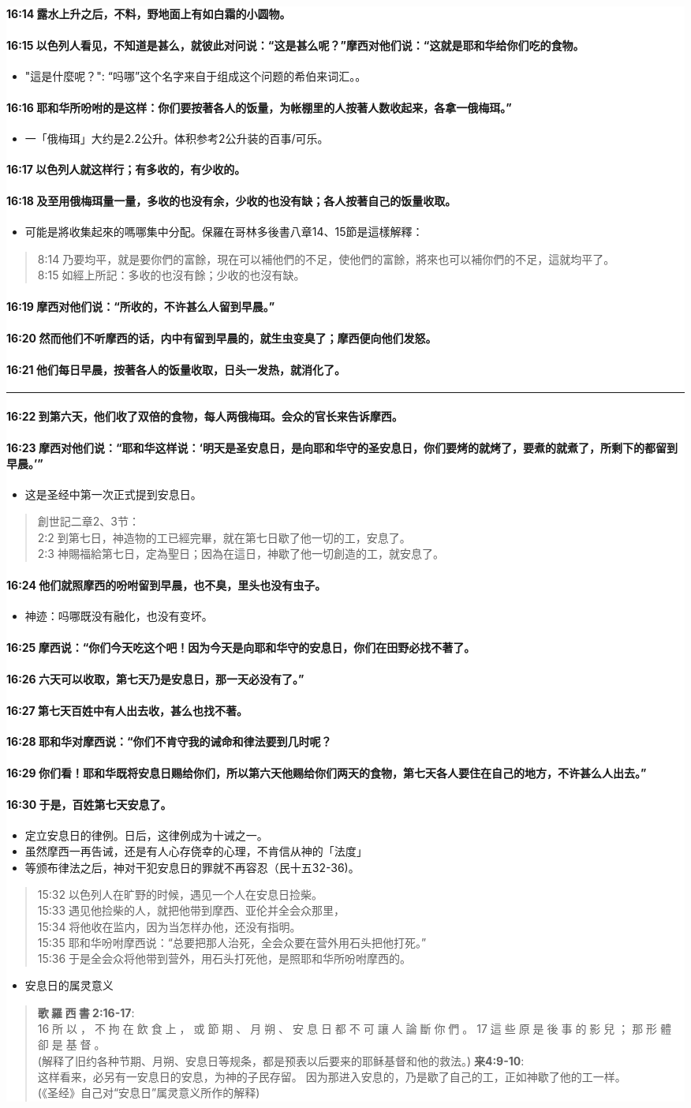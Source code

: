 #### 16:14 露水上升之后，不料，野地面上有如白霜的小圆物。  
#### 16:15 以色列人看见，不知道是甚么，就彼此对问说：“这是甚么呢？”摩西对他们说：“这就是耶和华给你们吃的食物。  
- "這是什麼呢？": “吗哪”这个名字来自于组成这个问题的希伯来词汇。。

#### 16:16 耶和华所吩咐的是这样：你们要按著各人的饭量，为帐棚里的人按著人数收起来，各拿一俄梅珥。”  
- 一「俄梅珥」大约是2.2公升。体积参考2公升装的百事/可乐。

#### 16:17 以色列人就这样行；有多收的，有少收的。  
#### 16:18 及至用俄梅珥量一量，多收的也没有余，少收的也没有缺；各人按著自己的饭量收取。  
- 可能是將收集起來的嗎哪集中分配。保羅在哥林多後書八章14、15節是這樣解釋：
> 8:14 乃要均平，就是要你們的富餘，現在可以補他們的不足，使他們的富餘，將來也可以補你們的不足，這就均平了。  
> 8:15 如經上所記：多收的也沒有餘；少收的也沒有缺。

#### 16:19 摩西对他们说：“所收的，不许甚么人留到早晨。”  
#### 16:20 然而他们不听摩西的话，内中有留到早晨的，就生虫变臭了；摩西便向他们发怒。  
#### 16:21 他们每日早晨，按著各人的饭量收取，日头一发热，就消化了。  

***
#### 16:22 到第六天，他们收了双倍的食物，每人两俄梅珥。会众的官长来告诉摩西。   
#### 16:23 摩西对他们说：“耶和华这样说：‘明天是圣安息日，是向耶和华守的圣安息日，你们要烤的就烤了，要煮的就煮了，所剩下的都留到早晨。’”  
- 这是圣经中第一次正式提到安息日。
> 創世記二章2、3节：  
> 2:2 到第七日，神造物的工已經完畢，就在第七日歇了他一切的工，安息了。  
> 2:3 神賜福給第七日，定為聖日；因為在這日，神歇了他一切創造的工，就安息了。

#### 16:24 他们就照摩西的吩咐留到早晨，也不臭，里头也没有虫子。
- 神迹：吗哪既没有融化，也没有变坏。

#### 16:25 摩西说：“你们今天吃这个吧！因为今天是向耶和华守的安息日，你们在田野必找不著了。  
#### 16:26 六天可以收取，第七天乃是安息日，那一天必没有了。”  
#### 16:27 第七天百姓中有人出去收，甚么也找不著。  
#### 16:28 耶和华对摩西说：“你们不肯守我的诫命和律法要到几时呢？  
#### 16:29 你们看！耶和华既将安息日赐给你们，所以第六天他赐给你们两天的食物，第七天各人要住在自己的地方，不许甚么人出去。”  
#### 16:30 于是，百姓第七天安息了。
- 定立安息日的律例。日后，这律例成为十诫之一。
- 虽然摩西一再告诫，还是有人心存侥幸的心理，不肯信从神的「法度」  
- 等颁布律法之后，神对干犯安息日的罪就不再容忍（民十五32-36)。
> 15:32 以色列人在旷野的时候，遇见一个人在安息日捡柴。  
> 15:33 遇见他捡柴的人，就把他带到摩西、亚伦并全会众那里，  
> 15:34 将他收在监内，因为当怎样办他，还没有指明。  
> 15:35 耶和华吩咐摩西说：“总要把那人治死，全会众要在营外用石头把他打死。”  
> 15:36 于是全会众将他带到营外，用石头打死他，是照耶和华所吩咐摩西的。  

- 安息日的属灵意义
> **歌 羅 西 書 2:16-17**:  
> 16 所 以 ， 不 拘 在 飲 食 上 ， 或 節 期 、 月 朔 、 安 息 日 都 不 可 讓 人 論 斷 你 們 。
> 17 這 些 原 是 後 事 的 影 兒 ； 那 形 體 卻 是 基 督 。  
(解释了旧约各种节期、月朔、安息日等规条，都是预表以后要来的耶稣基督和他的救法。)
> **来4:9-10**:  
> 这样看来，必另有一安息日的安息，为神的子民存留。
> 因为那进入安息的，乃是歇了自己的工，正如神歇了他的工一样。  
(《圣经》自己对“安息日”属灵意义所作的解释)
